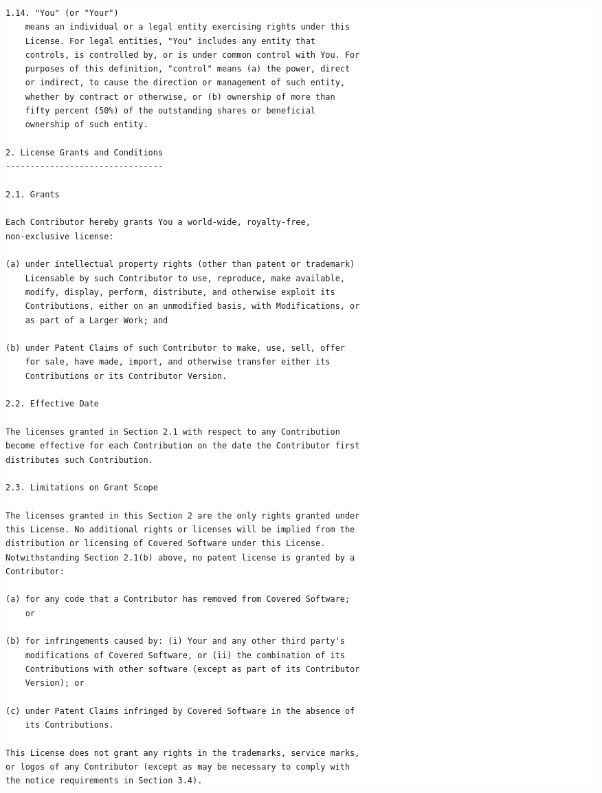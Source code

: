     1.14. "You" (or "Your")
        means an individual or a legal entity exercising rights under this
        License. For legal entities, "You" includes any entity that
        controls, is controlled by, or is under common control with You. For
        purposes of this definition, "control" means (a) the power, direct
        or indirect, to cause the direction or management of such entity,
        whether by contract or otherwise, or (b) ownership of more than
        fifty percent (50%) of the outstanding shares or beneficial
        ownership of such entity.
    
    2. License Grants and Conditions
    --------------------------------
    
    2.1. Grants
    
    Each Contributor hereby grants You a world-wide, royalty-free,
    non-exclusive license:
    
    (a) under intellectual property rights (other than patent or trademark)
        Licensable by such Contributor to use, reproduce, make available,
        modify, display, perform, distribute, and otherwise exploit its
        Contributions, either on an unmodified basis, with Modifications, or
        as part of a Larger Work; and
    
    (b) under Patent Claims of such Contributor to make, use, sell, offer
        for sale, have made, import, and otherwise transfer either its
        Contributions or its Contributor Version.
    
    2.2. Effective Date
    
    The licenses granted in Section 2.1 with respect to any Contribution
    become effective for each Contribution on the date the Contributor first
    distributes such Contribution.
    
    2.3. Limitations on Grant Scope
    
    The licenses granted in this Section 2 are the only rights granted under
    this License. No additional rights or licenses will be implied from the
    distribution or licensing of Covered Software under this License.
    Notwithstanding Section 2.1(b) above, no patent license is granted by a
    Contributor:
    
    (a) for any code that a Contributor has removed from Covered Software;
        or
    
    (b) for infringements caused by: (i) Your and any other third party's
        modifications of Covered Software, or (ii) the combination of its
        Contributions with other software (except as part of its Contributor
        Version); or
    
    (c) under Patent Claims infringed by Covered Software in the absence of
        its Contributions.
    
    This License does not grant any rights in the trademarks, service marks,
    or logos of any Contributor (except as may be necessary to comply with
    the notice requirements in Section 3.4).
    